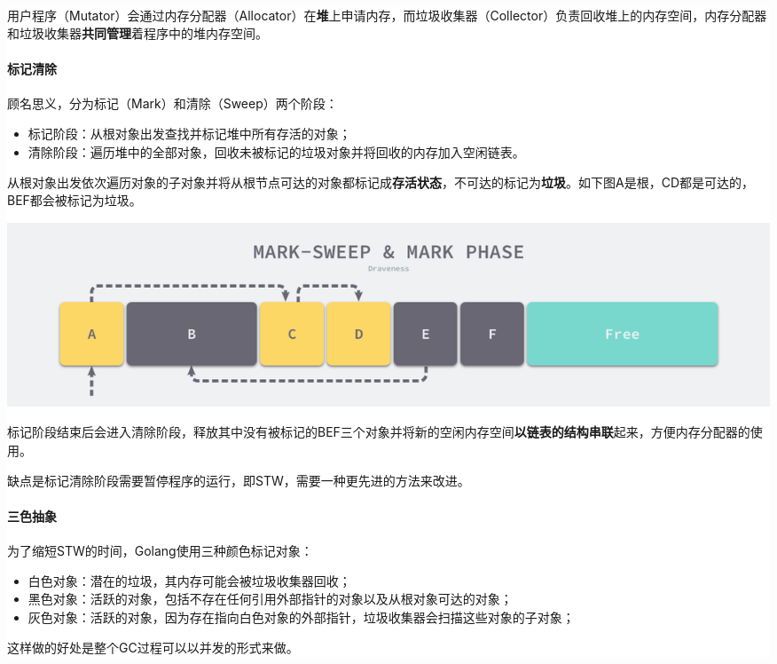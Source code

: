 用户程序（Mutator）会通过内存分配器（Allocator）在**堆**上申请内存，而垃圾收集器（Collector）负责回收堆上的内存空间，内存分配器和垃圾收集器**共同管理**着程序中的堆内存空间。

#### 标记清除

顾名思义，分为标记（Mark）和清除（Sweep）两个阶段：

- 标记阶段：从根对象出发查找并标记堆中所有存活的对象；
- 清除阶段：遍历堆中的全部对象，回收未被标记的垃圾对象并将回收的内存加入空闲链表。

从根对象出发依次遍历对象的子对象并将从根节点可达的对象都标记成**存活状态**，不可达的标记为**垃圾**。如下图A是根，CD都是可达的，BEF都会被标记为垃圾。

![](2020-03-16-15843705141797-mark-sweep-mark-phase.png)

标记阶段结束后会进入清除阶段，释放其中没有被标记的BEF三个对象并将新的空闲内存空间**以链表的结构串联**起来，方便内存分配器的使用。

缺点是标记清除阶段需要暂停程序的运行，即STW，需要一种更先进的方法来改进。

#### 三色抽象

为了缩短STW的时间，Golang使用三种颜色标记对象：

- 白色对象：潜在的垃圾，其内存可能会被垃圾收集器回收；
- 黑色对象：活跃的对象，包括不存在任何引用外部指针的对象以及从根对象可达的对象；
- 灰色对象：活跃的对象，因为存在指向白色对象的外部指针，垃圾收集器会扫描这些对象的子对象；

这样做的好处是整个GC过程可以以并发的形式来做。
